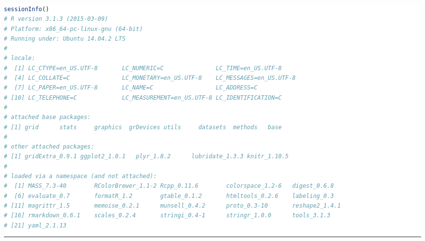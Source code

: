 
```r
sessionInfo()
# R version 3.1.3 (2015-03-09)
# Platform: x86_64-pc-linux-gnu (64-bit)
# Running under: Ubuntu 14.04.2 LTS
# 
# locale:
#  [1] LC_CTYPE=en_US.UTF-8       LC_NUMERIC=C               LC_TIME=en_US.UTF-8       
#  [4] LC_COLLATE=C               LC_MONETARY=en_US.UTF-8    LC_MESSAGES=en_US.UTF-8   
#  [7] LC_PAPER=en_US.UTF-8       LC_NAME=C                  LC_ADDRESS=C              
# [10] LC_TELEPHONE=C             LC_MEASUREMENT=en_US.UTF-8 LC_IDENTIFICATION=C       
# 
# attached base packages:
# [1] grid      stats     graphics  grDevices utils     datasets  methods   base     
# 
# other attached packages:
# [1] gridExtra_0.9.1 ggplot2_1.0.1   plyr_1.8.2      lubridate_1.3.3 knitr_1.10.5   
# 
# loaded via a namespace (and not attached):
#  [1] MASS_7.3-40        RColorBrewer_1.1-2 Rcpp_0.11.6        colorspace_1.2-6   digest_0.6.8      
#  [6] evaluate_0.7       formatR_1.2        gtable_0.1.2       htmltools_0.2.6    labeling_0.3      
# [11] magrittr_1.5       memoise_0.2.1      munsell_0.4.2      proto_0.3-10       reshape2_1.4.1    
# [16] rmarkdown_0.6.1    scales_0.2.4       stringi_0.4-1      stringr_1.0.0      tools_3.1.3       
# [21] yaml_2.1.13
```
---
